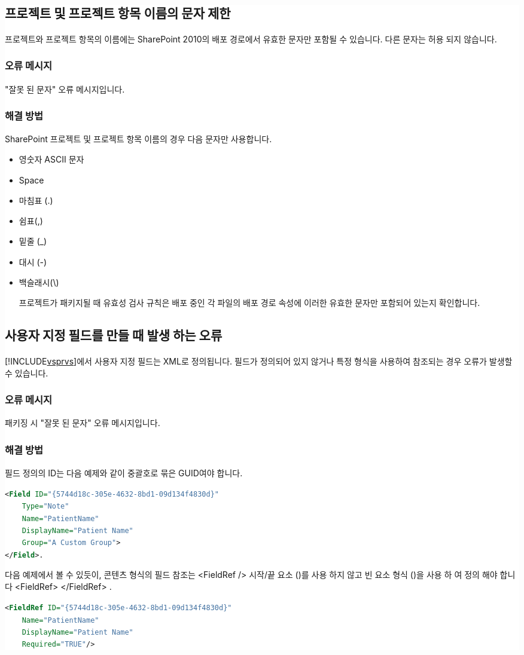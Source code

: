 ## <a name="character-restrictions-in-names-of-projects-and-project-items"></a>프로젝트 및 프로젝트 항목 이름의 문자 제한
 프로젝트와 프로젝트 항목의 이름에는 SharePoint 2010의 배포 경로에서 유효한 문자만 포함될 수 있습니다. 다른 문자는 허용 되지 않습니다.

### <a name="error-message"></a>오류 메시지
 "잘못 된 문자" 오류 메시지입니다.

### <a name="resolution"></a>해결 방법
 SharePoint 프로젝트 및 프로젝트 항목 이름의 경우 다음 문자만 사용합니다.

- 영숫자 ASCII 문자

- Space

- 마침표 (.)

- 쉼표(,)

- 밑줄 (_)

- 대시 (-)

- 백슬래시(\\)

  프로젝트가 패키지될 때 유효성 검사 규칙은 배포 중인 각 파일의 배포 경로 속성에 이러한 유효한 문자만 포함되어 있는지 확인합니다.

## <a name="errors-when-creating-custom-fields"></a>사용자 지정 필드를 만들 때 발생 하는 오류
 [!INCLUDE[vsprvs](../sharepoint/includes/vsprvs-md.md)]에서 사용자 지정 필드는 XML로 정의됩니다. 필드가 정의되어 있지 않거나 특정 형식을 사용하여 참조되는 경우 오류가 발생할 수 있습니다.

### <a name="error-message"></a>오류 메시지
 패키징 시 "잘못 된 문자" 오류 메시지입니다.

### <a name="resolution"></a>해결 방법
 필드 정의의 ID는 다음 예제와 같이 중괄호로 묶은 GUID여야 합니다.

```xml
<Field ID="{5744d18c-305e-4632-8bd1-09d134f4830d}"
    Type="Note"
    Name="PatientName"
    DisplayName="Patient Name"
    Group="A Custom Group">
</Field>.
```

 다음 예제에서 볼 수 있듯이, 콘텐츠 형식의 필드 참조는 \<FieldRef /> 시작/끝 요소 ()를 사용 하지 않고 빈 요소 형식 ()을 사용 하 여 정의 해야 합니다 \<FieldRef> \</FieldRef> .

```xml
<FieldRef ID="{5744d18c-305e-4632-8bd1-09d134f4830d}"
    Name="PatientName"
    DisplayName="Patient Name"
    Required="TRUE"/>
```
